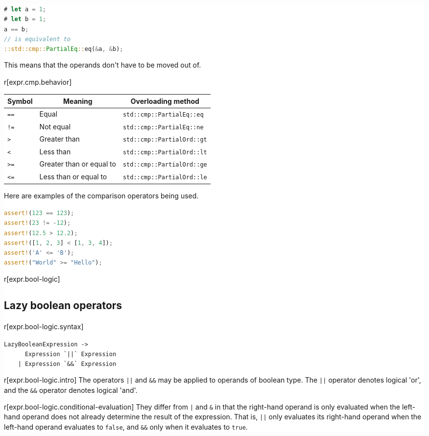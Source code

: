```rust
# let a = 1;
# let b = 1;
a == b;
// is equivalent to
::std::cmp::PartialEq::eq(&a, &b);
```

This means that the operands don't have to be moved out of.

r[expr.cmp.behavior]

| Symbol | Meaning                  | Overloading method         |
|--------|--------------------------|----------------------------|
| `==`   | Equal                    | `std::cmp::PartialEq::eq`  |
| `!=`   | Not equal                | `std::cmp::PartialEq::ne`  |
| `>`    | Greater than             | `std::cmp::PartialOrd::gt` |
| `<`    | Less than                | `std::cmp::PartialOrd::lt` |
| `>=`   | Greater than or equal to | `std::cmp::PartialOrd::ge` |
| `<=`   | Less than or equal to    | `std::cmp::PartialOrd::le` |

Here are examples of the comparison operators being used.

```rust
assert!(123 == 123);
assert!(23 != -12);
assert!(12.5 > 12.2);
assert!([1, 2, 3] < [1, 3, 4]);
assert!('A' <= 'B');
assert!("World" >= "Hello");
```

r[expr.bool-logic]
## Lazy boolean operators

r[expr.bool-logic.syntax]
```grammar,expressions
LazyBooleanExpression ->
      Expression `||` Expression
    | Expression `&&` Expression
```

r[expr.bool-logic.intro]
The operators `||` and `&&` may be applied to operands of boolean type.
The `||` operator denotes logical 'or', and the `&&` operator denotes logical 'and'.

r[expr.bool-logic.conditional-evaluation]
They differ from `|` and `&` in that the right-hand operand is only evaluated when the left-hand operand does not already determine the result of the expression.
That is, `||` only evaluates its right-hand operand when the left-hand operand evaluates to `false`, and `&&` only when it evaluates to `true`.


[^lessmut]: only when `m₁` is `mut` or `m₂` is `const`. Casting `mut` reference/pointer to
[^no-capture]: only for closures that do not capture (close over) any local variables can be casted to function pointers.
[`Try`]: core::ops::Try
[copies or moves]: ../expressions.md#moved-and-copied-types
[dropping]: ../destructors.md
[explicit discriminants]: ../items/enumerations.md#explicit-discriminants
[field-less enums]: ../items/enumerations.md#field-less-enum
[grouped expression]: grouped-expr.md
[literal expression]: literal-expr.md#integer-literal-expressions
[logical and]: ../types/boolean.md#logical-and
[logical not]: ../types/boolean.md#logical-not
[logical or]: ../types/boolean.md#logical-or
[logical xor]: ../types/boolean.md#logical-xor
[mutable]: ../expressions.md#mutability
[place expression]: ../expressions.md#place-expressions-and-value-expressions
[assignee expression]: ../expressions.md#place-expressions-and-value-expressions
[undefined behavior]: ../behavior-considered-undefined.md
[unit]: ../types/tuple.md
[Unit-only enums]: ../items/enumerations.md#unit-only-enum
[value expression]: ../expressions.md#place-expressions-and-value-expressions
[temporary value]: ../expressions.md#temporaries
[this test]: https://github.com/rust-lang/rust/blob/1.58.0/src/test/ui/expr/compound-assignment/eval-order.rs
[float-float]: https://github.com/rust-lang/rust/issues/15536
[Function pointer]: ../types/function-pointer.md
[Function item]: ../types/function-item.md
[undefined behavior]: ../behavior-considered-undefined.md
[Underscore expressions]: ./underscore-expr.md
[range expressions]: ./range-expr.md